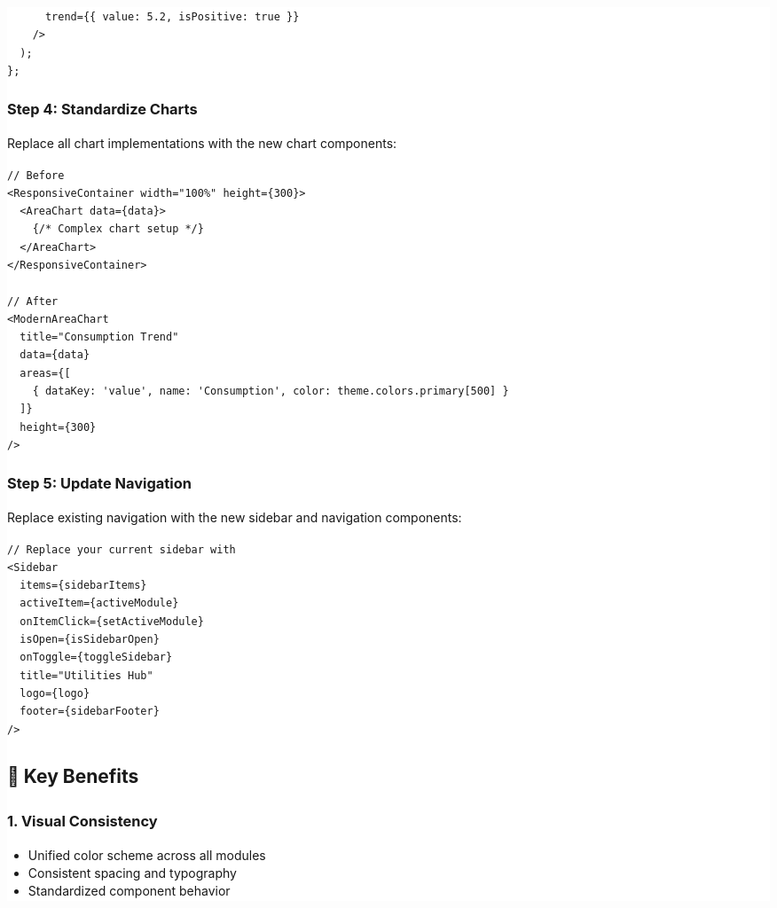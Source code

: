 ```tsx
      trend={{ value: 5.2, isPositive: true }}
    />
  );
};
```

### Step 4: Standardize Charts
Replace all chart implementations with the new chart components:

```tsx
// Before
<ResponsiveContainer width="100%" height={300}>
  <AreaChart data={data}>
    {/* Complex chart setup */}
  </AreaChart>
</ResponsiveContainer>

// After
<ModernAreaChart
  title="Consumption Trend"
  data={data}
  areas={[
    { dataKey: 'value', name: 'Consumption', color: theme.colors.primary[500] }
  ]}
  height={300}
/>
```

### Step 5: Update Navigation
Replace existing navigation with the new sidebar and navigation components:

```tsx
// Replace your current sidebar with
<Sidebar
  items={sidebarItems}
  activeItem={activeModule}
  onItemClick={setActiveModule}
  isOpen={isSidebarOpen}
  onToggle={toggleSidebar}
  title="Utilities Hub"
  logo={logo}
  footer={sidebarFooter}
/>
```

## 🎯 Key Benefits

### 1. Visual Consistency
- Unified color scheme across all modules
- Consistent spacing and typography
- Standardized component behavior
